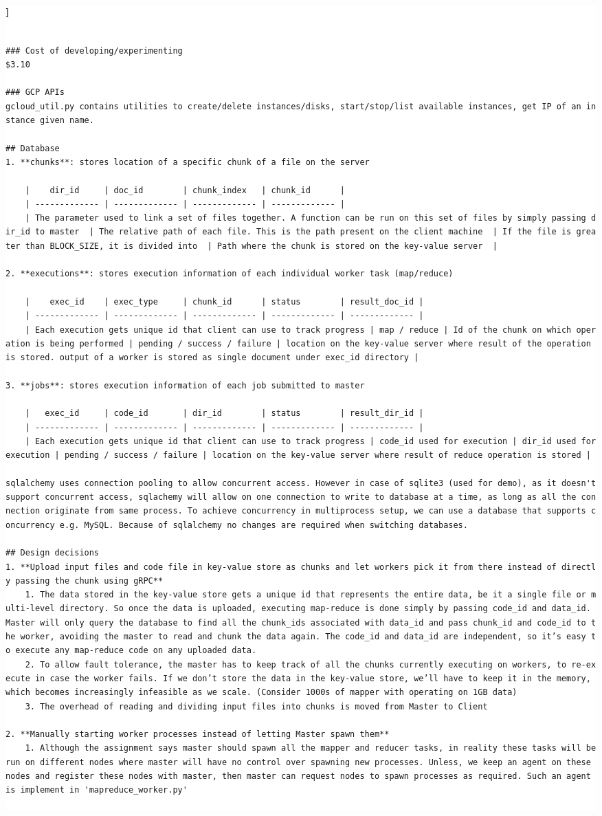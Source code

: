 ]
```

### Cost of developing/experimenting
$3.10

### GCP APIs
gcloud_util.py contains utilities to create/delete instances/disks, start/stop/list available instances, get IP of an instance given name.

## Database
1. **chunks**: stores location of a specific chunk of a file on the server

    |    dir_id     | doc_id        | chunk_index   | chunk_id      |
    | ------------- | ------------- | ------------- | ------------- |
    | The parameter used to link a set of files together. A function can be run on this set of files by simply passing dir_id to master  | The relative path of each file. This is the path present on the client machine  | If the file is greater than BLOCK_SIZE, it is divided into  | Path where the chunk is stored on the key-value server  |
    
2. **executions**: stores execution information of each individual worker task (map/reduce)

    |    exec_id    | exec_type     | chunk_id      | status        | result_doc_id |
    | ------------- | ------------- | ------------- | ------------- | ------------- |
    | Each execution gets unique id that client can use to track progress | map / reduce | Id of the chunk on which operation is being performed | pending / success / failure | location on the key-value server where result of the operation is stored. output of a worker is stored as single document under exec_id directory |
    
3. **jobs**: stores execution information of each job submitted to master

    |   exec_id     | code_id       | dir_id        | status        | result_dir_id |
    | ------------- | ------------- | ------------- | ------------- | ------------- |
    | Each execution gets unique id that client can use to track progress | code_id used for execution | dir_id used for execution | pending / success / failure | location on the key-value server where result of reduce operation is stored |

sqlalchemy uses connection pooling to allow concurrent access. However in case of sqlite3 (used for demo), as it doesn't support concurrent access, sqlachemy will allow on one connection to write to database at a time, as long as all the connection originate from same process. To achieve concurrency in multiprocess setup, we can use a database that supports concurrency e.g. MySQL. Because of sqlalchemy no changes are required when switching databases.

## Design decisions
1. **Upload input files and code file in key-value store as chunks and let workers pick it from there instead of directly passing the chunk using gRPC**
    1. The data stored in the key-value store gets a unique id that represents the entire data, be it a single file or multi-level directory. So once the data is uploaded, executing map-reduce is done simply by passing code_id and data_id. Master will only query the database to find all the chunk_ids associated with data_id and pass chunk_id and code_id to the worker, avoiding the master to read and chunk the data again. The code_id and data_id are independent, so it’s easy to execute any map-reduce code on any uploaded data.
    2. To allow fault tolerance, the master has to keep track of all the chunks currently executing on workers, to re-execute in case the worker fails. If we don’t store the data in the key-value store, we’ll have to keep it in the memory, which becomes increasingly infeasible as we scale. (Consider 1000s of mapper with operating on 1GB data)
    3. The overhead of reading and dividing input files into chunks is moved from Master to Client

2. **Manually starting worker processes instead of letting Master spawn them**
    1. Although the assignment says master should spawn all the mapper and reducer tasks, in reality these tasks will be run on different nodes where master will have no control over spawning new processes. Unless, we keep an agent on these nodes and register these nodes with master, then master can request nodes to spawn processes as required. Such an agent is implement in 'mapreduce_worker.py'
    
```